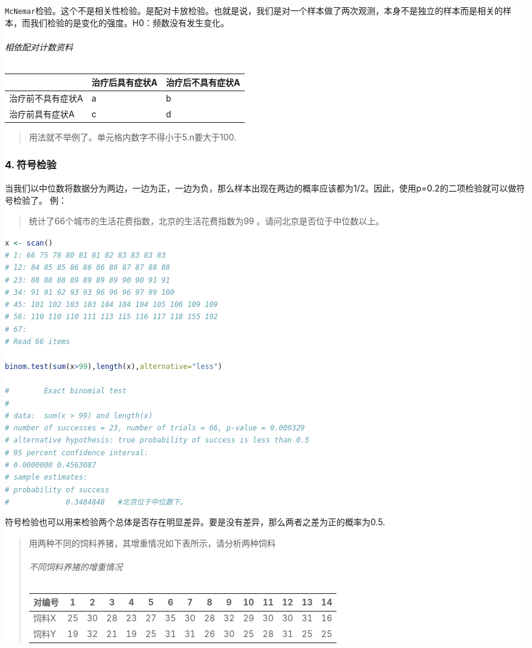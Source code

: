 ``McNemar``检验。这个不是相关性检验。是配对卡放检验。也就是说，我们是对一个样本做了两次观测，本身不是独立的样本而是相关的样本，而我们检验的是变化的强度。H0：频数没有发生变化。

###### 相依配对计数资料

| |治疗后具有症状A|治疗后不具有症状A|
|-|-------------|--------------|
|治疗前不具有症状A|a|b|
|治疗前具有症状A|c|d|

> 用法就不举例了。单元格内数字不得小于5.n要大于100.

### 4. 符号检验

当我们以中位数将数据分为两边，一边为正，一边为负，那么样本出现在两边的概率应该都为1/2。因此，使用p=0.2的二项检验就可以做符号检验了。
例：
> 统计了66个城市的生活花费指数，北京的生活花费指数为99 。请问北京是否位于中位数以上。

```R
x <- scan()
# 1: 66 75 78 80 81 81 82 83 83 83 83
# 12: 84 85 85 86 86 86 86 87 87 88 88
# 23: 88 88 88 89 89 89 89 90 90 91 91
# 34: 91 91 92 93 93 96 96 96 97 99 100
# 45: 101 102 103 103 104 104 104 105 106 109 109
# 56: 110 110 110 111 113 115 116 117 118 155 192
# 67:
# Read 66 items

binom.test(sum(x>99),length(x),alternative="less")

#        Exact binomial test
#
# data:  sum(x > 99) and length(x)
# number of successes = 23, number of trials = 66, p-value = 0.009329
# alternative hypothesis: true probability of success is less than 0.5
# 95 percent confidence interval:
# 0.0000000 0.4563087
# sample estimates:
# probability of success
#             0.3484848   #北京位于中位数下。
```

符号检验也可以用来检验两个总体是否存在明显差异。要是没有差异，那么两者之差为正的概率为0.5.

> 用两种不同的饲料养猪，其增重情况如下表所示，请分析两种饲料
>
> ###### 不同饲料养猪的增重情况
>
> |对编号|1|2|3|4|5|6|7|8|9|10|11|12|13|14|
> |-----|-|-|-|-|-|-|-|-|-|--|--|--|--|--|
> |饲料X|25|30|28|23|27|35|30|28|32|29|30|30|31|16|
> |饲料Y|19|32|21|19|25|31|31|26|30|25|28|31|25|25|
